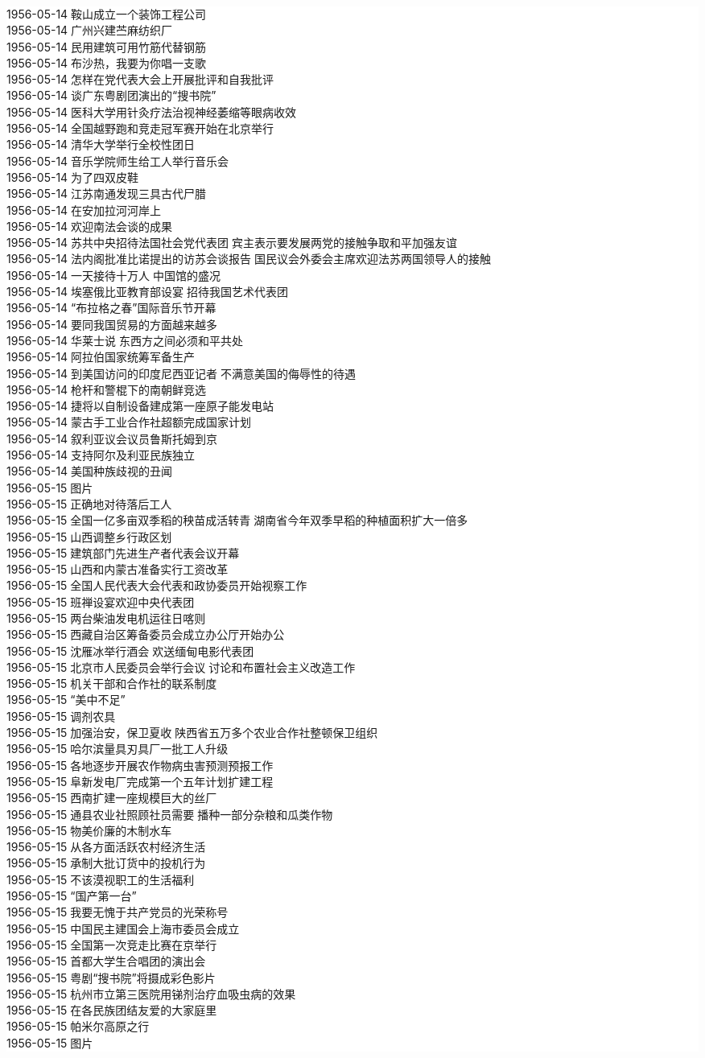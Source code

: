 1956-05-14 鞍山成立一个装饰工程公司  
1956-05-14 广州兴建苎麻纺织厂  
1956-05-14 民用建筑可用竹筋代替钢筋  
1956-05-14 布沙热，我要为你唱一支歌  
1956-05-14 怎样在党代表大会上开展批评和自我批评  
1956-05-14 谈广东粤剧团演出的“搜书院”  
1956-05-14 医科大学用针灸疗法治视神经萎缩等眼病收效  
1956-05-14 全国越野跑和竞走冠军赛开始在北京举行  
1956-05-14 清华大学举行全校性团日  
1956-05-14 音乐学院师生给工人举行音乐会  
1956-05-14 为了四双皮鞋  
1956-05-14 江苏南通发现三具古代尸腊  
1956-05-14 在安加拉河河岸上  
1956-05-14 欢迎南法会谈的成果  
1956-05-14 苏共中央招待法国社会党代表团  宾主表示要发展两党的接触争取和平加强友谊  
1956-05-14 法内阁批准比诺提出的访苏会谈报告  国民议会外委会主席欢迎法苏两国领导人的接触  
1956-05-14 一天接待十万人  中国馆的盛况  
1956-05-14 埃塞俄比亚教育部设宴  招待我国艺术代表团  
1956-05-14 “布拉格之春”国际音乐节开幕  
1956-05-14 要同我国贸易的方面越来越多  
1956-05-14 华莱士说  东西方之间必须和平共处  
1956-05-14 阿拉伯国家统筹军备生产  
1956-05-14 到美国访问的印度尼西亚记者  不满意美国的侮辱性的待遇  
1956-05-14 枪杆和警棍下的南朝鲜竞选  
1956-05-14 捷将以自制设备建成第一座原子能发电站  
1956-05-14 蒙古手工业合作社超额完成国家计划  
1956-05-14 叙利亚议会议员鲁斯托姆到京  
1956-05-14 支持阿尔及利亚民族独立  
1956-05-14 美国种族歧视的丑闻  
1956-05-15 图片  
1956-05-15 正确地对待落后工人  
1956-05-15 全国一亿多亩双季稻的秧苗成活转青  湖南省今年双季早稻的种植面积扩大一倍多  
1956-05-15 山西调整乡行政区划  
1956-05-15 建筑部门先进生产者代表会议开幕  
1956-05-15 山西和内蒙古准备实行工资改革  
1956-05-15 全国人民代表大会代表和政协委员开始视察工作  
1956-05-15 班禅设宴欢迎中央代表团  
1956-05-15 两台柴油发电机运往日喀则  
1956-05-15 西藏自治区筹备委员会成立办公厅开始办公  
1956-05-15 沈雁冰举行酒会  欢送缅甸电影代表团  
1956-05-15 北京市人民委员会举行会议  讨论和布置社会主义改造工作  
1956-05-15 机关干部和合作社的联系制度  
1956-05-15 “美中不足”  
1956-05-15 调剂农具  
1956-05-15 加强治安，保卫夏收  陕西省五万多个农业合作社整顿保卫组织  
1956-05-15 哈尔滨量具刃具厂一批工人升级  
1956-05-15 各地逐步开展农作物病虫害预测预报工作  
1956-05-15 阜新发电厂完成第一个五年计划扩建工程  
1956-05-15 西南扩建一座规模巨大的丝厂  
1956-05-15 通县农业社照顾社员需要  播种一部分杂粮和瓜类作物  
1956-05-15 物美价廉的木制水车  
1956-05-15 从各方面活跃农村经济生活  
1956-05-15 承制大批订货中的投机行为  
1956-05-15 不该漠视职工的生活福利  
1956-05-15 “国产第一台”  
1956-05-15 我要无愧于共产党员的光荣称号  
1956-05-15 中国民主建国会上海市委员会成立  
1956-05-15 全国第一次竞走比赛在京举行  
1956-05-15 首都大学生合唱团的演出会  
1956-05-15 粤剧“搜书院”将摄成彩色影片  
1956-05-15 杭州市立第三医院用锑剂治疗血吸虫病的效果  
1956-05-15 在各民族团结友爱的大家庭里  
1956-05-15 帕米尔高原之行  
1956-05-15 图片  